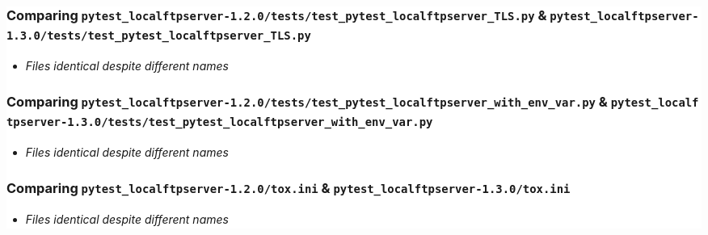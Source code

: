 ### Comparing `pytest_localftpserver-1.2.0/tests/test_pytest_localftpserver_TLS.py` & `pytest_localftpserver-1.3.0/tests/test_pytest_localftpserver_TLS.py`

 * *Files identical despite different names*

### Comparing `pytest_localftpserver-1.2.0/tests/test_pytest_localftpserver_with_env_var.py` & `pytest_localftpserver-1.3.0/tests/test_pytest_localftpserver_with_env_var.py`

 * *Files identical despite different names*

### Comparing `pytest_localftpserver-1.2.0/tox.ini` & `pytest_localftpserver-1.3.0/tox.ini`

 * *Files identical despite different names*

